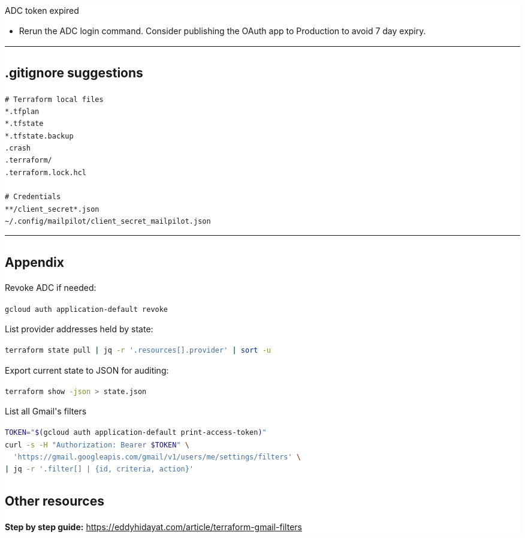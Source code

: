 ADC token expired

* Rerun the ADC login command. Consider publishing the OAuth app to Production to avoid 7 day expiry.

---

## .gitignore suggestions

```
# Terraform local files
*.tfplan
*.tfstate
*.tfstate.backup
.crash
.terraform/
.terraform.lock.hcl

# Credentials
**/client_secret*.json
~/.config/mailpilot/client_secret_mailpilot.json
```

---

## Appendix

Revoke ADC if needed:

```bash
gcloud auth application-default revoke
```

List provider addresses held by state:

```bash
terraform state pull | jq -r '.resources[].provider' | sort -u
```

Export current state to JSON for auditing:

```bash
terraform show -json > state.json
```

List all Gmail's filters

```bash
TOKEN="$(gcloud auth application-default print-access-token)"
curl -s -H "Authorization: Bearer $TOKEN" \
  'https://gmail.googleapis.com/gmail/v1/users/me/settings/filters' \
| jq -r '.filter[] | {id, criteria, action}'
```

## Other resources

**Step by step guide:** https://eddyhidayat.com/article/terraform-gmail-filters
